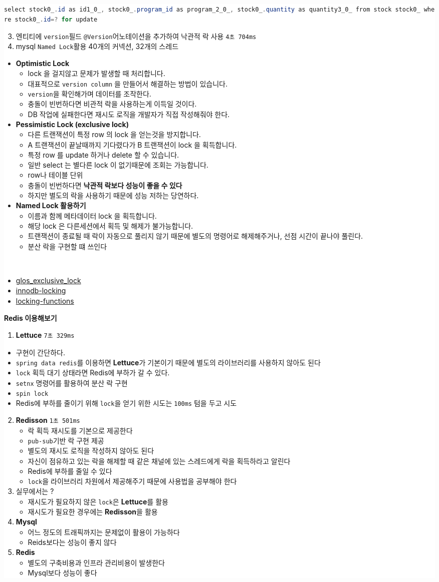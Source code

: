 ```java
select stock0_.id as id1_0_, stock0_.program_id as program_2_0_, stock0_.quantity as quantity3_0_ from stock stock0_ where stock0_.id=? for update
```

3. 엔티티에 `version`필드 `@Version`어노테이션을 추가하여 낙관적 락 사용 `4초 704ms`
4. mysql `Named Lock`활용 40개의 커넥션, 32개의 스레드


- **Optimistic Lock**
  - lock 을 걸지않고 문제가 발생할 때 처리합니다.
  - 대표적으로 `version column` 을 만들어서 해결하는 방법이 있습니다.
  - `version`을 확인해가며 데이터를 조작한다.
  - 충돌이 빈번하다면 비관적 락을 사용하는게 이득일 것이다.
  - DB 작업에 실패한다면 재시도 로직을 개발자가 직접 작성해줘야 한다.
- **Pessimistic Lock (exclusive lock)**
  - 다른 트랜잭션이 특정 row 의 lock 을 얻는것을 방지합니다.
  - A 트랜잭션이 끝날때까지 기다렸다가 B 트랜잭션이 lock 을 획득합니다.
  - 특정 row 를 update 하거나 delete 할 수 있습니다.
  - 일반 select 는 별다른 lock 이 없기때문에 조회는 가능합니다.
  - row나 테이블 단위
  - 충돌이 빈번하다면 **낙관적 락보다 성능이 좋을 수 있다**
  - 하지만 별도의 락을 사용하기 때문에 성능 저하는 당연하다.
- **Named Lock 활용하기**
  - 이름과 함께 메타데이터 lock 을 획득합니다. 
  - 해당 lock 은 다른세션에서 획득 및 해제가 불가능합니다.
  - 트랜잭션이 종료될 때 락이 자동으로 풀리지 않기 때문에 별도의 명령어로 해제해주거나, 선점 시간이 끝나야 풀린다.
  - 분산 락을 구현할 떄 쓰인다

<br>

- [glos_exclusive_lock](https://dev.mysql.com/doc/refman/8.0/en/glossary.html#glos_exclusive_lock)
- [innodb-locking](https://dev.mysql.com/doc/refman/8.0/en/innodb-locking.html)
- [locking-functions](https://dev.mysql.com/doc/refman/8.0/en/locking-functions.html)

**Redis 이용해보기**<br>

1. **Lettuce** `7초 329ms`
  - 구현이 간단하다.
  - `spring data redis`를 이용하면 **Lettuce**가 기본이기 때문에 별도의 라이브러리를 사용하지 않아도 된다
  - `lock` 획득 대기 상태라면 Redis에 부하가 갈 수 있다.
  - `setnx` 명령어를 활용하여 분산 락 구현
  - `spin lock`
  - Redis에 부하를 줄이기 위해 `lock`을 얻기 위한 시도는 `100ms` 텀을 두고 시도
2. **Redisson** `1초 501ms`
   - 락 획득 재시도를 기본으로 제공한다
   - `pub-sub`기반 락 구현 제공
   - 별도의 재시도 로직을 작성하지 않아도 된다
   - 자신이 점유하고 있는 락을 해제할 때 같은 채널에 있는 스레드에게 락을 획득하라고 알린다
   - Redis에 부하를 줄일 수 있다
   - `lock`을 라이브러리 차원에서 제공해주기 때문에 사용법을 공부해야 한다
3. 실무에서는 ?
   - 재시도가 필요하지 않은 `lock`은 **Lettuce**를 활용
   - 재시도가 필요한 경우에는 **Redisson**을 활용
4. **Mysql**
   - 어느 정도의 트래픽까지는 문제없이 활용이 가능하다
   - Reids보다는 성능이 좋지 않다
5. **Redis**
   - 별도의 구축비용과 인프라 관리비용이 발생한다
   - Mysql보다 성능이 좋다